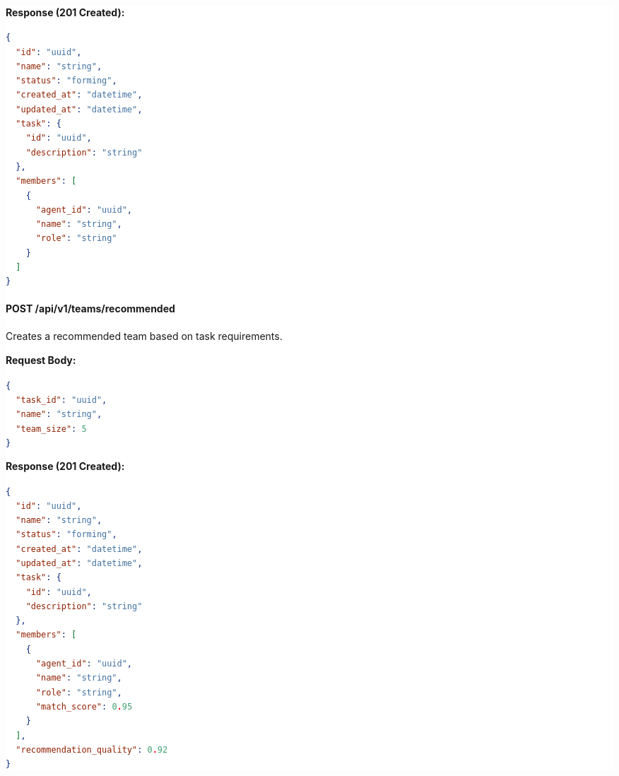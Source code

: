 **Response (201 Created):**
```json
{
  "id": "uuid",
  "name": "string",
  "status": "forming",
  "created_at": "datetime",
  "updated_at": "datetime",
  "task": {
    "id": "uuid",
    "description": "string"
  },
  "members": [
    {
      "agent_id": "uuid",
      "name": "string",
      "role": "string"
    }
  ]
}
```

#### POST /api/v1/teams/recommended

Creates a recommended team based on task requirements.

**Request Body:**
```json
{
  "task_id": "uuid",
  "name": "string",
  "team_size": 5
}
```

**Response (201 Created):**
```json
{
  "id": "uuid",
  "name": "string",
  "status": "forming",
  "created_at": "datetime",
  "updated_at": "datetime",
  "task": {
    "id": "uuid",
    "description": "string"
  },
  "members": [
    {
      "agent_id": "uuid",
      "name": "string",
      "role": "string",
      "match_score": 0.95
    }
  ],
  "recommendation_quality": 0.92
}
```
